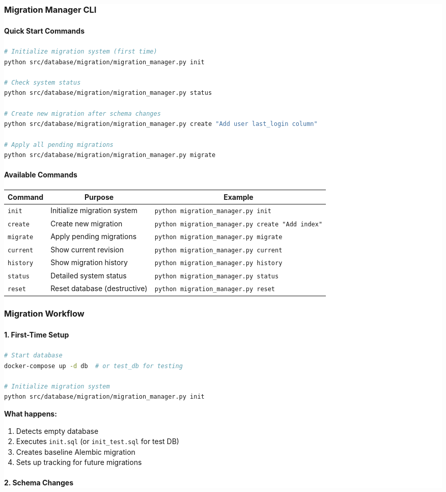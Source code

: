 ### Migration Manager CLI

#### Quick Start Commands

```bash
# Initialize migration system (first time)
python src/database/migration/migration_manager.py init

# Check system status
python src/database/migration/migration_manager.py status

# Create new migration after schema changes
python src/database/migration/migration_manager.py create "Add user last_login column"

# Apply all pending migrations
python src/database/migration/migration_manager.py migrate
```

#### Available Commands

| Command | Purpose | Example |
|---------|---------|---------|
| `init` | Initialize migration system | `python migration_manager.py init` |
| `create` | Create new migration | `python migration_manager.py create "Add index"` |
| `migrate` | Apply pending migrations | `python migration_manager.py migrate` |
| `current` | Show current revision | `python migration_manager.py current` |
| `history` | Show migration history | `python migration_manager.py history` |
| `status` | Detailed system status | `python migration_manager.py status` |
| `reset` | Reset database (destructive) | `python migration_manager.py reset` |

### Migration Workflow

#### 1. First-Time Setup

```bash
# Start database
docker-compose up -d db  # or test_db for testing

# Initialize migration system
python src/database/migration/migration_manager.py init
```

**What happens:**
1. Detects empty database
2. Executes `init.sql` (or `init_test.sql` for test DB)
3. Creates baseline Alembic migration
4. Sets up tracking for future migrations

#### 2. Schema Changes
